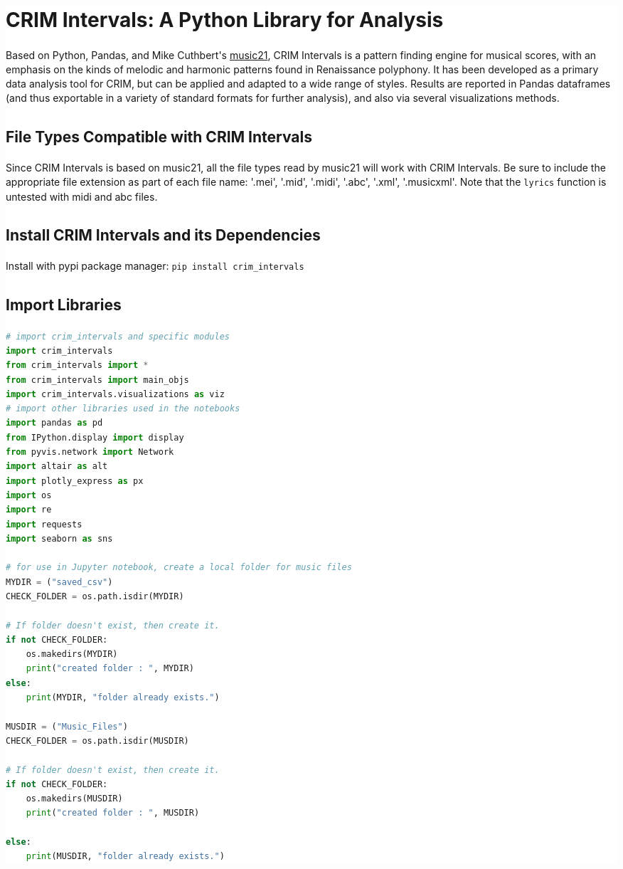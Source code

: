 # CRIM Intervals: A Python Library for Analysis

Based on Python, Pandas, and Mike Cuthbert's [music21](http://web.mit.edu/music21/), CRIM Intervals is a pattern finding engine for musical scores, with an emphasis on the kinds of melodic and harmonic patterns found in Renaissance polyphony. It has been developed as a primary data analysis tool for CRIM, but can be applied and adapted to a wide range of styles. Results are reported in Pandas dataframes (and thus exportable in a variety of standard formats for further analysis), and also via several visualizations methods.

## File Types Compatible with CRIM Intervals

Since CRIM Intervals is based on music21, all the file types read by music21 will work with CRIM Intervals.  Be sure to include the appropriate file extension as part of each file name:  '.mei', '.mid', '.midi', '.abc', '.xml', '.musicxml'. Note that the `lyrics` function is untested with midi and abc files.

## Install CRIM Intervals and its Dependencies

Install with pypi package manager:  `pip install crim_intervals`

## Import Libraries

```python
# import crim_intervals and specific modules
import crim_intervals
from crim_intervals import * 
from crim_intervals import main_objs
import crim_intervals.visualizations as viz
# import other libraries used in the notebooks
import pandas as pd
from IPython.display import display
from pyvis.network import Network
import altair as alt
import plotly_express as px
import os
import re
import requests
import seaborn as sns

# for use in Jupyter notebook, create a local folder for music files
MYDIR = ("saved_csv")
CHECK_FOLDER = os.path.isdir(MYDIR)

# If folder doesn't exist, then create it.
if not CHECK_FOLDER:
    os.makedirs(MYDIR)
    print("created folder : ", MYDIR)
else:
    print(MYDIR, "folder already exists.")
    
MUSDIR = ("Music_Files")
CHECK_FOLDER = os.path.isdir(MUSDIR)

# If folder doesn't exist, then create it.
if not CHECK_FOLDER:
    os.makedirs(MUSDIR)
    print("created folder : ", MUSDIR)

else:
    print(MUSDIR, "folder already exists.")
```
